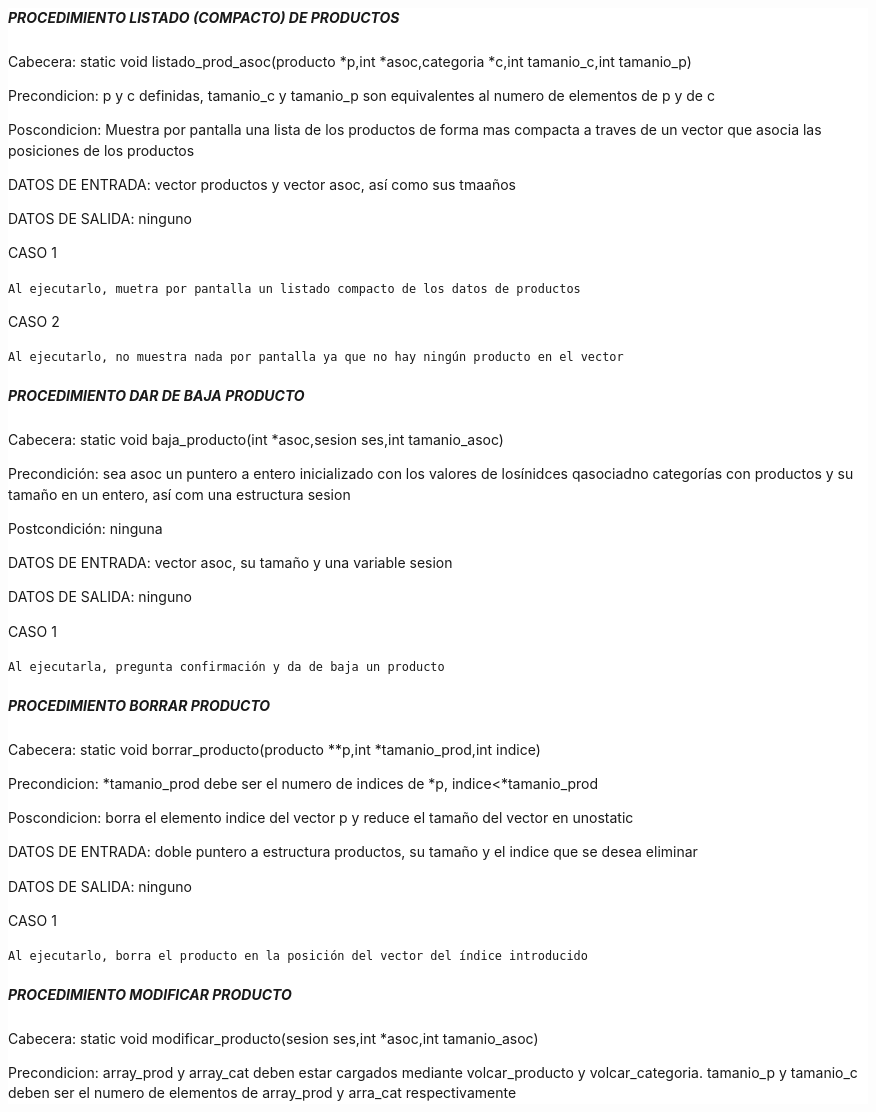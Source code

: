 ##### PROCEDIMIENTO LISTADO (COMPACTO) DE PRODUCTOS

 Cabecera: static void listado_prod_asoc(producto *p,int *asoc,categoria *c,int tamanio_c,int tamanio_p)

 Precondicion: p y c definidas, tamanio_c y tamanio_p son equivalentes al numero de elementos de p y de c

 Poscondicion: Muestra por pantalla una lista de los productos de forma mas compacta a traves de un vector que asocia las posiciones de los productos

 DATOS DE ENTRADA: vector productos y vector asoc, así como sus tmaaños

 DATOS DE SALIDA: ninguno
 
 CASO 1

    Al ejecutarlo, muetra por pantalla un listado compacto de los datos de productos

CASO 2

    Al ejecutarlo, no muestra nada por pantalla ya que no hay ningún producto en el vector

##### PROCEDIMIENTO DAR DE BAJA PRODUCTO

 Cabecera: static void baja_producto(int *asoc,sesion ses,int tamanio_asoc)

 Precondición: sea asoc un puntero a entero inicializado con los valores de losínidces qasociadno categorías con productos y su tamaño en un entero, así com una estructura sesion 

 Postcondición: ninguna

 DATOS DE ENTRADA: vector asoc, su tamaño y una variable sesion

 DATOS DE SALIDA: ninguno

 CASO 1

    Al ejecutarla, pregunta confirmación y da de baja un producto

##### PROCEDIMIENTO BORRAR PRODUCTO

 Cabecera: static void borrar_producto(producto **p,int *tamanio_prod,int indice)

 Precondicion: *tamanio_prod debe ser el numero de indices de *p, indice<*tamanio_prod

 Poscondicion: borra el elemento indice del vector p y reduce el tamaño del vector en unostatic 

 DATOS DE ENTRADA: doble puntero a estructura productos, su tamaño y el indice que se desea eliminar

 DATOS DE SALIDA: ninguno

CASO 1
    
    Al ejecutarlo, borra el producto en la posición del vector del índice introducido

##### PROCEDIMIENTO MODIFICAR PRODUCTO

 Cabecera: 
static void modificar_producto(sesion ses,int *asoc,int tamanio_asoc)

 Precondicion: array_prod y array_cat deben estar cargados mediante volcar_producto y volcar_categoria. tamanio_p y tamanio_c deben ser el numero de elementos de array_prod y arra_cat respectivamente
